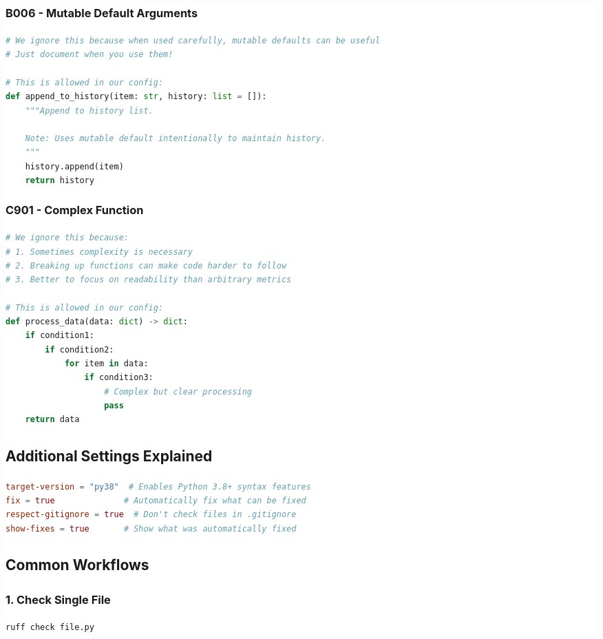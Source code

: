 ### B006 - Mutable Default Arguments

```python
# We ignore this because when used carefully, mutable defaults can be useful
# Just document when you use them!

# This is allowed in our config:
def append_to_history(item: str, history: list = []):
    """Append to history list.
    
    Note: Uses mutable default intentionally to maintain history.
    """
    history.append(item)
    return history
```

### C901 - Complex Function

```python
# We ignore this because:
# 1. Sometimes complexity is necessary
# 2. Breaking up functions can make code harder to follow
# 3. Better to focus on readability than arbitrary metrics

# This is allowed in our config:
def process_data(data: dict) -> dict:
    if condition1:
        if condition2:
            for item in data:
                if condition3:
                    # Complex but clear processing
                    pass
    return data
```

## Additional Settings Explained

```toml
target-version = "py38"  # Enables Python 3.8+ syntax features
fix = true              # Automatically fix what can be fixed
respect-gitignore = true  # Don't check files in .gitignore
show-fixes = true       # Show what was automatically fixed
```

## Common Workflows

### 1. Check Single File

```bash
ruff check file.py
```
